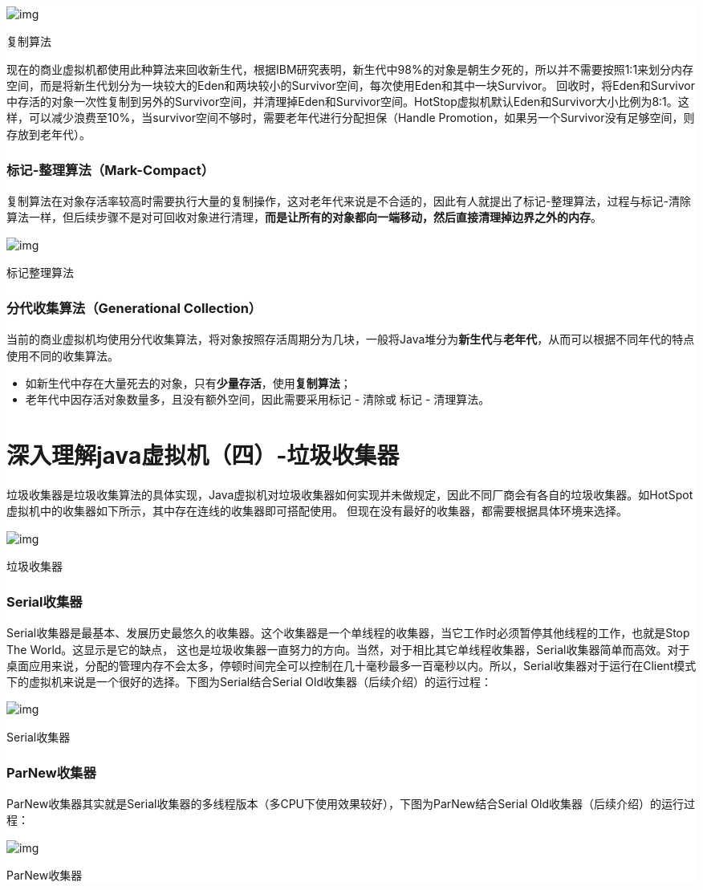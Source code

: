 ![img](https://tva1.sinaimg.cn/large/0081Kckwly1glmp253vn4j30k80asgm7.jpg)

复制算法

现在的商业虚拟机都使用此种算法来回收新生代，根据IBM研究表明，新生代中98%的对象是朝生夕死的，所以并不需要按照1:1来划分内存空间，而是将新生代划分为一块较大的Eden和两块较小的Survivor空间，每次使用Eden和其中一块Survivor。
回收时，将Eden和Survivor中存活的对象一次性复制到另外的Survivor空间，并清理掉Eden和Survivor空间。HotStop虚拟机默认Eden和Survivor大小比例为8:1。这样，可以减少浪费至10%，当survivor空间不够时，需要老年代进行分配担保（Handle Promotion，如果另一个Survivor没有足够空间，则存放到老年代）。

### 标记-整理算法（Mark-Compact）

复制算法在对象存活率较高时需要执行大量的复制操作，这对老年代来说是不合适的，因此有人就提出了标记-整理算法，过程与标记-清除算法一样，但后续步骤不是对可回收对象进行清理，**而是让所有的对象都向一端移动，然后直接清理掉边界之外的内存**。

![img](https://tva1.sinaimg.cn/large/0081Kckwly1glmp24678lj30m50c20t8.jpg)

标记整理算法

### 分代收集算法（Generational Collection）

当前的商业虚拟机均使用分代收集算法，将对象按照存活周期分为几块，一般将Java堆分为**新生代**与**老年代**，从而可以根据不同年代的特点使用不同的收集算法。

- 如新生代中存在大量死去的对象，只有**少量存活**，使用**复制算法**；
- 老年代中因存活对象数量多，且没有额外空间，因此需要采用标记 - 清除或 标记 - 清理算法。



# 深入理解java虚拟机（四）-垃圾收集器

垃圾收集器是垃圾收集算法的具体实现，Java虚拟机对垃圾收集器如何实现并未做规定，因此不同厂商会有各自的垃圾收集器。如HotSpot虚拟机中的收集器如下所示，其中存在连线的收集器即可搭配使用。 但现在没有最好的收集器，都需要根据具体环境来选择。

![img](https://tva1.sinaimg.cn/large/0081Kckwly1glmp20gl9hj30ek0dvdg7.jpg)

垃圾收集器

### Serial收集器

Serial收集器是最基本、发展历史最悠久的收集器。这个收集器是一个单线程的收集器，当它工作时必须暂停其他线程的工作，也就是Stop The World。这显示是它的缺点， 这也是垃圾收集器一直努力的方向。当然，对于相比其它单线程收集器，Serial收集器简单而高效。对于桌面应用来说，分配的管理内存不会太多，停顿时间完全可以控制在几十毫秒最多一百毫秒以内。所以，Serial收集器对于运行在Client模式下的虚拟机来说是一个很好的选择。下图为Serial结合Serial Old收集器（后续介绍）的运行过程：

![img](https://tva1.sinaimg.cn/large/0081Kckwly1glmp1y6k3bj30fd04pweb.jpg)

Serial收集器

### ParNew收集器

ParNew收集器其实就是Serial收集器的多线程版本（多CPU下使用效果较好），下图为ParNew结合Serial Old收集器（后续介绍）的运行过程：



![img](https://tva1.sinaimg.cn/large/0081Kckwly1glmp1vsz7zj30fa04nmx0.jpg)

ParNew收集器
